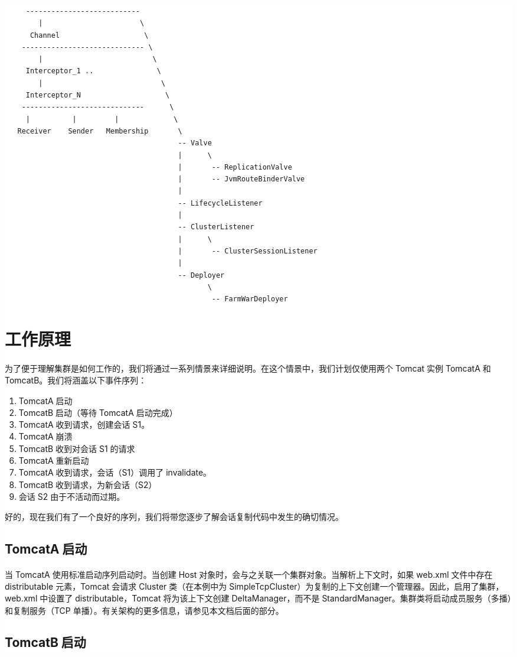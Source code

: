 ```
     ---------------------------
        |                       \
      Channel                    \
    ----------------------------- \
        |                          \
     Interceptor_1 ..               \
        |                            \
     Interceptor_N                    \
    -----------------------------      \
     |          |         |             \
   Receiver    Sender   Membership       \
                                         -- Valve
                                         |      \
                                         |       -- ReplicationValve
                                         |       -- JvmRouteBinderValve
                                         |
                                         -- LifecycleListener
                                         |
                                         -- ClusterListener
                                         |      \
                                         |       -- ClusterSessionListener
                                         |
                                         -- Deployer
                                                \
                                                 -- FarmWarDeployer
```


# 工作原理

为了便于理解集群是如何工作的，我们将通过一系列情景来详细说明。在这个情景中，我们计划仅使用两个 Tomcat 实例 TomcatA 和 TomcatB。我们将涵盖以下事件序列：

1. TomcatA 启动
2. TomcatB 启动（等待 TomcatA 启动完成）
3. TomcatA 收到请求，创建会话 S1。
4. TomcatA 崩溃
5. TomcatB 收到对会话 S1 的请求
6. TomcatA 重新启动
7. TomcatA 收到请求，会话（S1）调用了 invalidate。
8. TomcatB 收到请求，为新会话（S2）
9. 会话 S2 由于不活动而过期。
   
好的，现在我们有了一个良好的序列，我们将带您逐步了解会话复制代码中发生的确切情况。

## TomcatA 启动

当 TomcatA 使用标准启动序列启动时。当创建 Host 对象时，会与之关联一个集群对象。当解析上下文时，如果 web.xml 文件中存在 distributable 元素，Tomcat 会请求 Cluster 类（在本例中为 SimpleTcpCluster）为复制的上下文创建一个管理器。因此，启用了集群，web.xml 中设置了 distributable，Tomcat 将为该上下文创建 DeltaManager，而不是 StandardManager。集群类将启动成员服务（多播）和复制服务（TCP 单播）。有关架构的更多信息，请参见本文档后面的部分。

## TomcatB 启动
